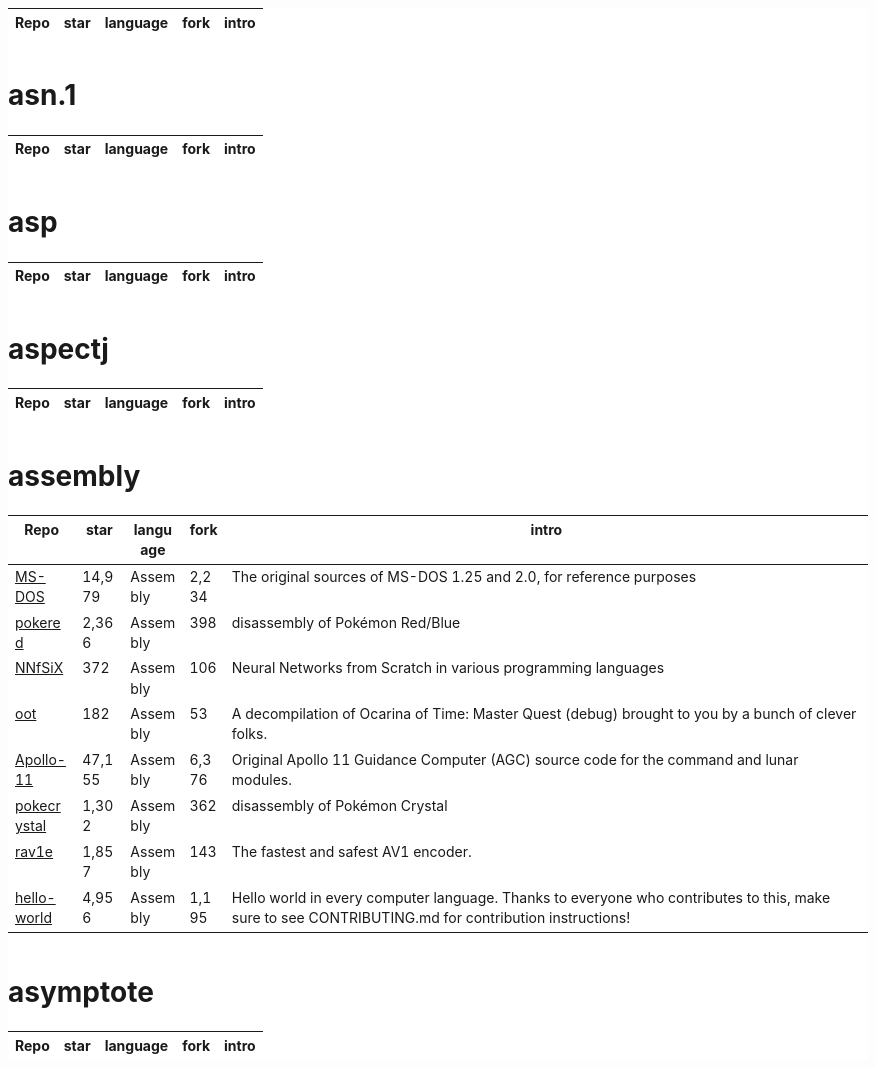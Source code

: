 Repo|star|language|fork|intro
-|-|-|-|-



# asn.1

Repo|star|language|fork|intro
-|-|-|-|-



# asp

Repo|star|language|fork|intro
-|-|-|-|-



# aspectj

Repo|star|language|fork|intro
-|-|-|-|-



# assembly

Repo|star|language|fork|intro
-|-|-|-|-
[MS-DOS](https://github.com/microsoft/MS-DOS)|14,979|Assembly|2,234|The original sources of MS-DOS 1.25 and 2.0, for reference purposes
[pokered](https://github.com/pret/pokered)|2,366|Assembly|398|disassembly of Pokémon Red/Blue
[NNfSiX](https://github.com/Sentdex/NNfSiX)|372|Assembly|106|Neural Networks from Scratch in various programming languages
[oot](https://github.com/zeldaret/oot)|182|Assembly|53|A decompilation of Ocarina of Time: Master Quest (debug) brought to you by a bunch of clever folks.
[Apollo-11](https://github.com/chrislgarry/Apollo-11)|47,155|Assembly|6,376|Original Apollo 11 Guidance Computer (AGC) source code for the command and lunar modules.
[pokecrystal](https://github.com/pret/pokecrystal)|1,302|Assembly|362|disassembly of Pokémon Crystal
[rav1e](https://github.com/xiph/rav1e)|1,857|Assembly|143|The fastest and safest AV1 encoder.
[hello-world](https://github.com/leachim6/hello-world)|4,956|Assembly|1,195|Hello world in every computer language. Thanks to everyone who contributes to this, make sure to see CONTRIBUTING.md for contribution instructions!


# asymptote

Repo|star|language|fork|intro
-|-|-|-|-
